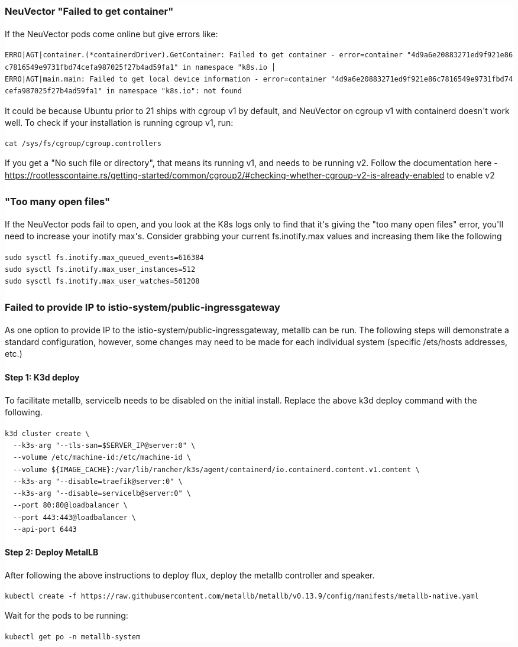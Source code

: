 ### NeuVector "Failed to get container"
If the NeuVector pods come online but give errors like:

```shell
ERRO|AGT|container.(*containerdDriver).GetContainer: Failed to get container - error=container "4d9a6e20883271ed9f921e86c7816549e9731fbd74cefa987025f27b4ad59fa1" in namespace "k8s.io │
ERRO|AGT|main.main: Failed to get local device information - error=container "4d9a6e20883271ed9f921e86c7816549e9731fbd74cefa987025f27b4ad59fa1" in namespace "k8s.io": not found 
```

It could be because Ubuntu prior to 21 ships with cgroup v1 by default, and NeuVector on cgroup v1 with containerd doesn't work well. To check if your installation is running cgroup v1, run:

```shell
cat /sys/fs/cgroup/cgroup.controllers
```

If you get a "No such file or directory", that means its running v1, and needs to be running v2. Follow the documentation here - https://rootlesscontaine.rs/getting-started/common/cgroup2/#checking-whether-cgroup-v2-is-already-enabled to enable v2

### "Too many open files"
If the NeuVector pods fail to open, and you look at the K8s logs only to find that it's giving the "too many open files" error, you'll need to increase your inotify max's. Consider grabbing your current fs.inotify.max values and increasing them like the following

```shell
sudo sysctl fs.inotify.max_queued_events=616384
sudo sysctl fs.inotify.max_user_instances=512
sudo sysctl fs.inotify.max_user_watches=501208
```
### Failed to provide IP to istio-system/public-ingressgateway
As one option to provide IP to the istio-system/public-ingressgateway, metallb can be run. The following steps will demonstrate a standard configuration, however, some changes may need to be made for each individual system (specific /ets/hosts addresses, etc.)

#### Step 1: K3d deploy
To facilitate metallb, servicelb needs to be disabled on the initial install.  Replace the above k3d deploy command with the following.
```shell
k3d cluster create \
  --k3s-arg "--tls-san=$SERVER_IP@server:0" \
  --volume /etc/machine-id:/etc/machine-id \
  --volume ${IMAGE_CACHE}:/var/lib/rancher/k3s/agent/containerd/io.containerd.content.v1.content \
  --k3s-arg "--disable=traefik@server:0" \
  --k3s-arg "--disable=servicelb@server:0" \
  --port 80:80@loadbalancer \
  --port 443:443@loadbalancer \
  --api-port 6443
```

#### Step 2: Deploy MetalLB
After following the above instructions to deploy flux, deploy the metallb controller and speaker.
```shell
kubectl create -f https://raw.githubusercontent.com/metallb/metallb/v0.13.9/config/manifests/metallb-native.yaml
```
Wait for the pods to be running:
```shell
kubectl get po -n metallb-system
```
